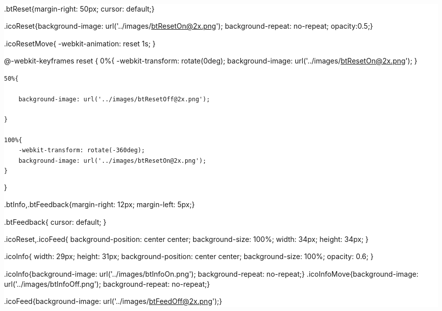 
.btReset{margin-right: 50px; cursor: default;}

.icoReset{background-image: url('../images/btResetOn@2x.png'); background-repeat: no-repeat;  opacity:0.5;}


.icoResetMove{
	-webkit-animation: reset 1s;
}


@-webkit-keyframes reset {
	0%{
		-webkit-transform: rotate(0deg);
		background-image: url('../images/btResetOn@2x.png');
	}

	50%{
		
		background-image: url('../images/btResetOff@2x.png');
		
	}

	100%{
		-webkit-transform: rotate(-360deg);
		background-image: url('../images/btResetOn@2x.png');
	}

}


.btInfo,.btFeedback{margin-right: 12px; margin-left: 5px;}


.btFeedback{
	cursor: default;
}


.icoReset,.icoFeed{
	background-position: center center;
	background-size: 100%;
	width: 34px;
	height: 34px;
}

.icoInfo{
	width: 29px;
	height: 31px;
	background-position: center center;
	background-size: 100%;
        opacity: 0.6;
}


.icoInfo{background-image: url('../images/btInfoOn.png'); background-repeat: no-repeat;}
.icoInfoMove{background-image: url('../images/btInfoOff.png'); background-repeat: no-repeat;}


.icoFeed{background-image: url('../images/btFeedOff@2x.png');}
